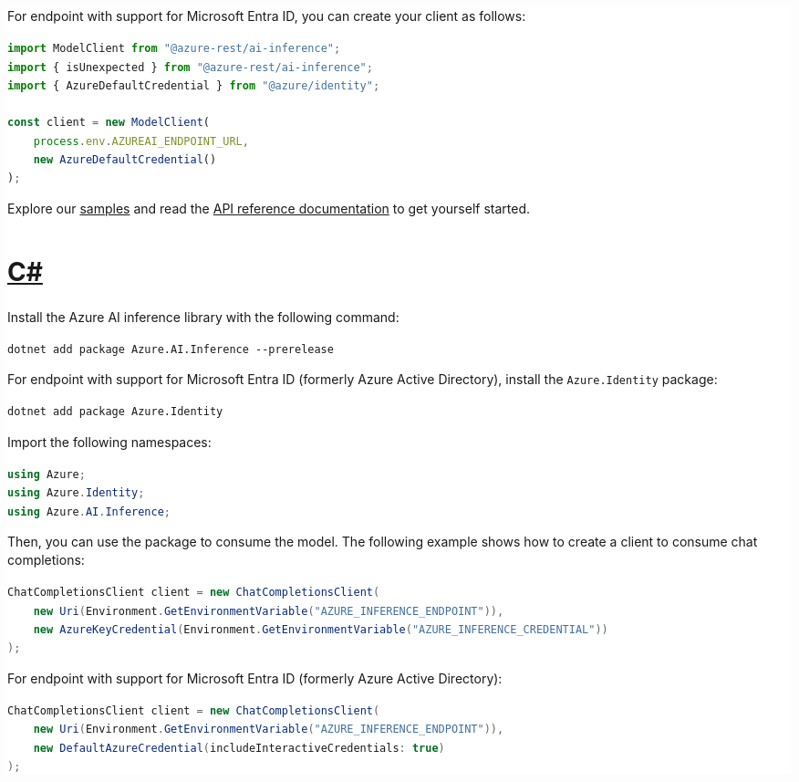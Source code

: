 For endpoint with support for Microsoft Entra ID, you can create your client as follows:

```javascript
import ModelClient from "@azure-rest/ai-inference";
import { isUnexpected } from "@azure-rest/ai-inference";
import { AzureDefaultCredential } from "@azure/identity";

const client = new ModelClient(
    process.env.AZUREAI_ENDPOINT_URL, 
    new AzureDefaultCredential()
);
```

Explore our [samples](https://github.com/Azure/azure-sdk-for-js/tree/main/sdk/ai/ai-inference-rest/samples) and read the [API reference documentation](https://aka.ms/AAp1kxa) to get yourself started.

# [C#](#tab/csharp)

Install the Azure AI inference library with the following command:

```dotnetcli
dotnet add package Azure.AI.Inference --prerelease
```

For endpoint with support for Microsoft Entra ID (formerly Azure Active Directory), install the `Azure.Identity` package:

```dotnetcli
dotnet add package Azure.Identity
```

Import the following namespaces:

```csharp
using Azure;
using Azure.Identity;
using Azure.AI.Inference;
```

Then, you can use the package to consume the model. The following example shows how to create a client to consume chat completions:

```csharp
ChatCompletionsClient client = new ChatCompletionsClient(
    new Uri(Environment.GetEnvironmentVariable("AZURE_INFERENCE_ENDPOINT")),
    new AzureKeyCredential(Environment.GetEnvironmentVariable("AZURE_INFERENCE_CREDENTIAL"))
);
```

For endpoint with support for Microsoft Entra ID (formerly Azure Active Directory):

```csharp
ChatCompletionsClient client = new ChatCompletionsClient(
    new Uri(Environment.GetEnvironmentVariable("AZURE_INFERENCE_ENDPOINT")),
    new DefaultAzureCredential(includeInteractiveCredentials: true)
);
```
